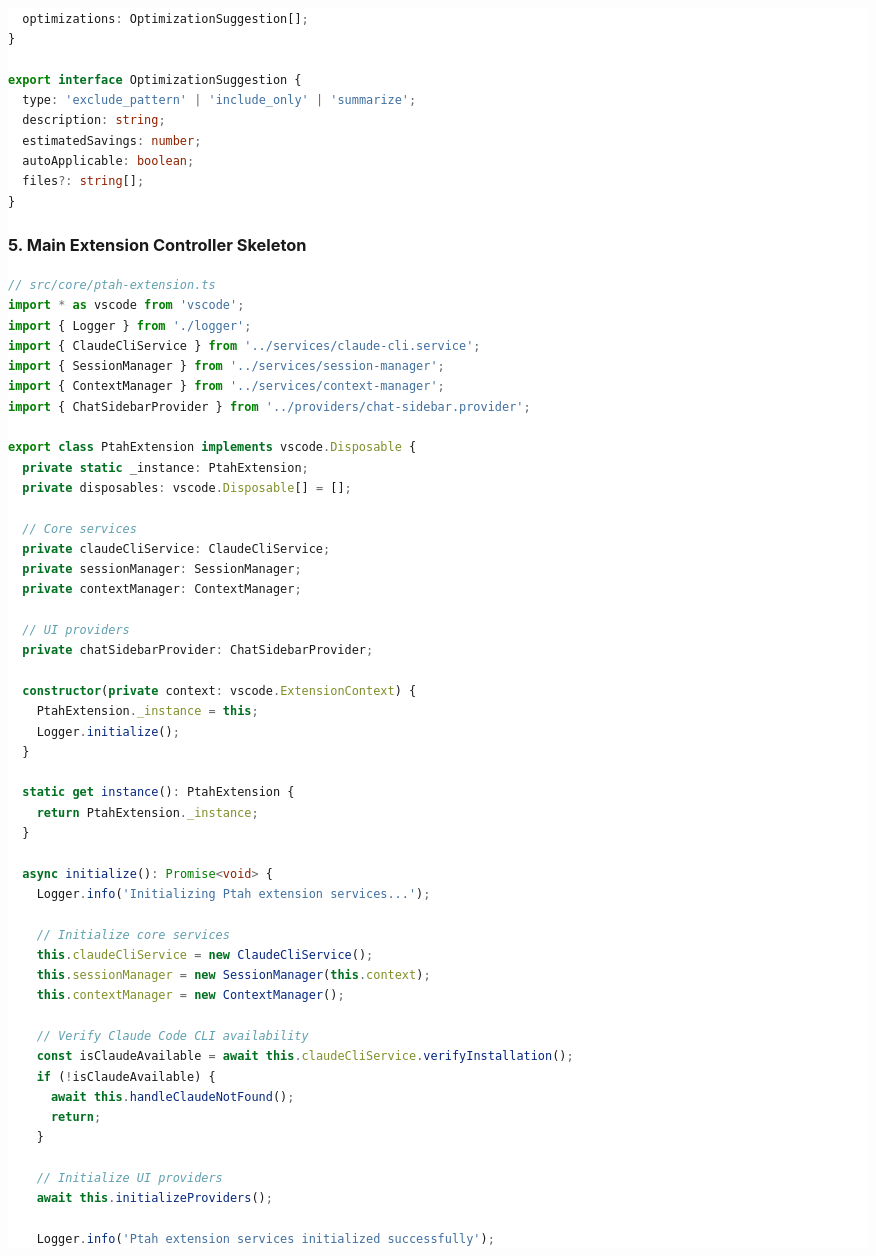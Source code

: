 ```typescript
  optimizations: OptimizationSuggestion[];
}

export interface OptimizationSuggestion {
  type: 'exclude_pattern' | 'include_only' | 'summarize';
  description: string;
  estimatedSavings: number;
  autoApplicable: boolean;
  files?: string[];
}
```

### 5. Main Extension Controller Skeleton

```typescript
// src/core/ptah-extension.ts
import * as vscode from 'vscode';
import { Logger } from './logger';
import { ClaudeCliService } from '../services/claude-cli.service';
import { SessionManager } from '../services/session-manager';
import { ContextManager } from '../services/context-manager';
import { ChatSidebarProvider } from '../providers/chat-sidebar.provider';

export class PtahExtension implements vscode.Disposable {
  private static _instance: PtahExtension;
  private disposables: vscode.Disposable[] = [];
  
  // Core services
  private claudeCliService: ClaudeCliService;
  private sessionManager: SessionManager;
  private contextManager: ContextManager;
  
  // UI providers
  private chatSidebarProvider: ChatSidebarProvider;

  constructor(private context: vscode.ExtensionContext) {
    PtahExtension._instance = this;
    Logger.initialize();
  }

  static get instance(): PtahExtension {
    return PtahExtension._instance;
  }

  async initialize(): Promise<void> {
    Logger.info('Initializing Ptah extension services...');
    
    // Initialize core services
    this.claudeCliService = new ClaudeCliService();
    this.sessionManager = new SessionManager(this.context);
    this.contextManager = new ContextManager();

    // Verify Claude Code CLI availability
    const isClaudeAvailable = await this.claudeCliService.verifyInstallation();
    if (!isClaudeAvailable) {
      await this.handleClaudeNotFound();
      return;
    }

    // Initialize UI providers
    await this.initializeProviders();
    
    Logger.info('Ptah extension services initialized successfully');
```